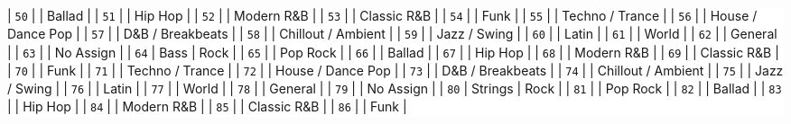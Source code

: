 |   `50` |                     | Ballad             |
|   `51` |                     | Hip Hop            |
|   `52` |                     | Modern R&B         |
|   `53` |                     | Classic R&B        |
|   `54` |                     | Funk               |
|   `55` |                     | Techno / Trance    |
|   `56` |                     | House / Dance Pop  |
|   `57` |                     | D&B / Breakbeats   |
|   `58` |                     | Chillout / Ambient |
|   `59` |                     | Jazz / Swing       |
|   `60` |                     | Latin              |
|   `61` |                     | World              |
|   `62` |                     | General            |
|   `63` |                     | No Assign          |
|   `64` | Bass                | Rock               |
|   `65` |                     | Pop Rock           |
|   `66` |                     | Ballad             |
|   `67` |                     | Hip Hop            |
|   `68` |                     | Modern R&B         |
|   `69` |                     | Classic R&B        |
|   `70` |                     | Funk               |
|   `71` |                     | Techno / Trance    |
|   `72` |                     | House / Dance Pop  |
|   `73` |                     | D&B / Breakbeats   |
|   `74` |                     | Chillout / Ambient |
|   `75` |                     | Jazz / Swing       |
|   `76` |                     | Latin              |
|   `77` |                     | World              |
|   `78` |                     | General            |
|   `79` |                     | No Assign          |
|   `80` | Strings             | Rock               |
|   `81` |                     | Pop Rock           |
|   `82` |                     | Ballad             |
|   `83` |                     | Hip Hop            |
|   `84` |                     | Modern R&B         |
|   `85` |                     | Classic R&B        |
|   `86` |                     | Funk               |